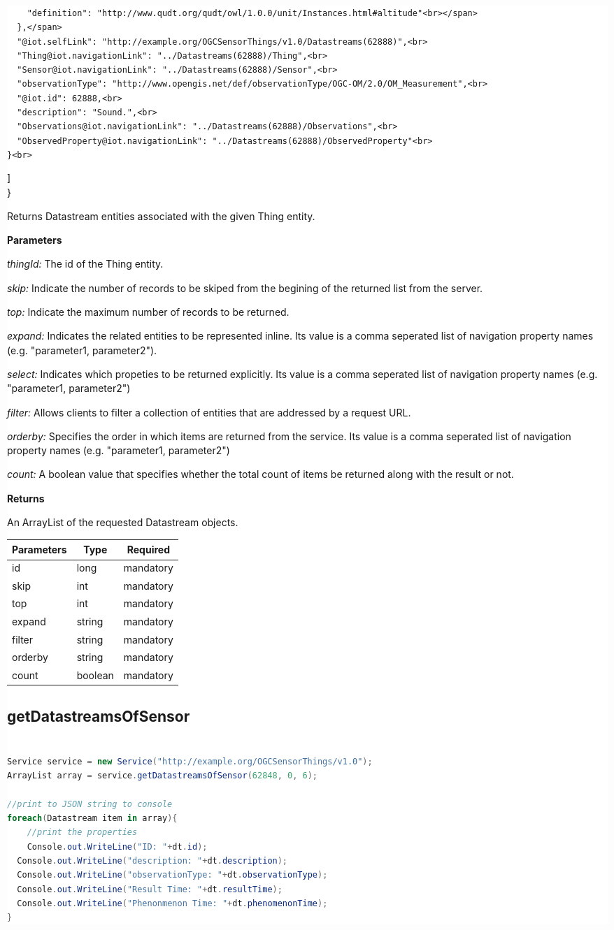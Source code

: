         "definition": "http://www.qudt.org/qudt/owl/1.0.0/unit/Instances.html#altitude"<br></span>
      },</span>
      "@iot.selfLink": "http://example.org/OGCSensorThings/v1.0/Datastreams(62888)",<br>
      "Thing@iot.navigationLink": "../Datastreams(62888)/Thing",<br>
      "Sensor@iot.navigationLink": "../Datastreams(62888)/Sensor",<br>
      "observationType": "http://www.opengis.net/def/observationType/OGC-OM/2.0/OM_Measurement",<br>
      "@iot.id": 62888,<br>
      "description": "Sound.",<br>
      "Observations@iot.navigationLink": "../Datastreams(62888)/Observations",<br>
      "ObservedProperty@iot.navigationLink": "../Datastreams(62888)/ObservedProperty"<br>
    }<br>
  ]<br></span>
}</div>

Returns Datastream entities associated with the given Thing entity.

**Parameters**

*thingId:* The id of the Thing entity.

*skip:* Indicate the number of records to be skiped from the begining of the returned list from the server.

*top:* Indicate the maximum number of records to be returned.

*expand:* Indicates the related entities to be represented inline. Its value is a comma seperated list of navigation property names (e.g. "parameter1, parameter2").

*select:* Indicates which propeties to be returned explicitly. Its value is a comma seperated list of navigation property names (e.g. "parameter1, parameter2")

*filter:* Allows clients to filter a collection of entities that are addressed by a request URL.

*orderby:* Specifies the order in which items are returned from the service. Its value is a comma seperated list of navigation property names (e.g. "parameter1, parameter2")

*count:* A boolean value that specifies whether the total count of items be returned along with the result or not.

**Returns**

An ArrayList of the requested Datastream objects.

Parameters | Type | Required
-------------- | -------------- | --------------
id | long | mandatory
skip | int | mandatory
top | int | mandatory
expand | string | mandatory
filter | string | mandatory
orderby | string | mandatory
count | boolean | mandatory


## getDatastreamsOfSensor

```csharp

Service service = new Service("http://example.org/OGCSensorThings/v1.0");
ArrayList array = service.getDatastreamsOfSensor(62848, 0, 6); 

//print to JSON string to console
foreach(Datastream item in array){
	//print the properties
	Console.out.WriteLine("ID: "+dt.id);
  Console.out.WriteLine("description: "+dt.description);
  Console.out.WriteLine("observationType: "+dt.observationType);
  Console.out.WriteLine("Result Time: "+dt.resultTime);
  Console.out.WriteLine("Phenonmenon Time: "+dt.phenomenonTime);
}
```